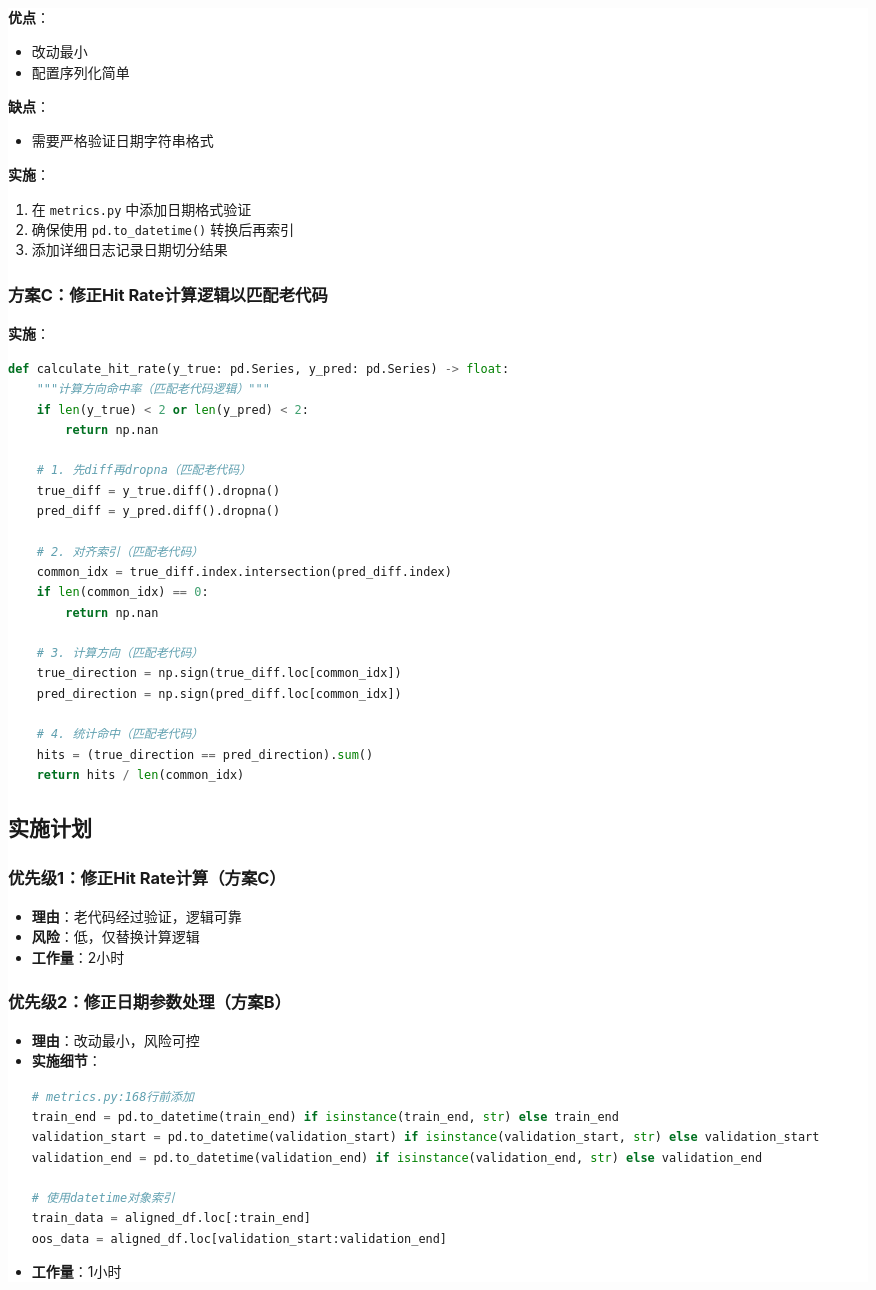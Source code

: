 **优点**：
- 改动最小
- 配置序列化简单

**缺点**：
- 需要严格验证日期字符串格式

**实施**：
1. 在 `metrics.py` 中添加日期格式验证
2. 确保使用 `pd.to_datetime()` 转换后再索引
3. 添加详细日志记录日期切分结果

### 方案C：修正Hit Rate计算逻辑以匹配老代码

**实施**：
```python
def calculate_hit_rate(y_true: pd.Series, y_pred: pd.Series) -> float:
    """计算方向命中率（匹配老代码逻辑）"""
    if len(y_true) < 2 or len(y_pred) < 2:
        return np.nan

    # 1. 先diff再dropna（匹配老代码）
    true_diff = y_true.diff().dropna()
    pred_diff = y_pred.diff().dropna()

    # 2. 对齐索引（匹配老代码）
    common_idx = true_diff.index.intersection(pred_diff.index)
    if len(common_idx) == 0:
        return np.nan

    # 3. 计算方向（匹配老代码）
    true_direction = np.sign(true_diff.loc[common_idx])
    pred_direction = np.sign(pred_diff.loc[common_idx])

    # 4. 统计命中（匹配老代码）
    hits = (true_direction == pred_direction).sum()
    return hits / len(common_idx)
```

## 实施计划

### 优先级1：修正Hit Rate计算（方案C）
- **理由**：老代码经过验证，逻辑可靠
- **风险**：低，仅替换计算逻辑
- **工作量**：2小时

### 优先级2：修正日期参数处理（方案B）
- **理由**：改动最小，风险可控
- **实施细节**：
  ```python
  # metrics.py:168行前添加
  train_end = pd.to_datetime(train_end) if isinstance(train_end, str) else train_end
  validation_start = pd.to_datetime(validation_start) if isinstance(validation_start, str) else validation_start
  validation_end = pd.to_datetime(validation_end) if isinstance(validation_end, str) else validation_end

  # 使用datetime对象索引
  train_data = aligned_df.loc[:train_end]
  oos_data = aligned_df.loc[validation_start:validation_end]
  ```
- **工作量**：1小时
